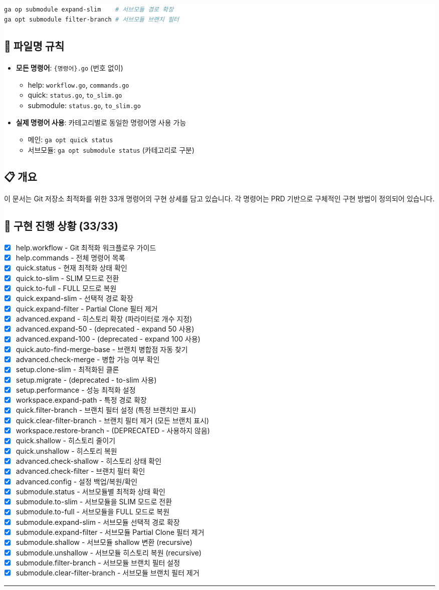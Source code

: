 ```bash
ga op submodule expand-slim    # 서브모듈 경로 확장
ga opt submodule filter-branch # 서브모듈 브랜치 필터
```

## 📁 파일명 규칙

- **모든 명령어**: `{명령어}.go` (번호 없이)
    - help: `workflow.go`, `commands.go`
    - quick: `status.go`, `to_slim.go`
    - submodule: `status.go`, `to_slim.go`

- **실제 명령어 사용**: 카테고리별로 동일한 명령어명 사용 가능
    - 메인: `ga opt quick status`
    - 서브모듈: `ga opt submodule status` (카테고리로 구분)

## 📋 개요

이 문서는 Git 저장소 최적화를 위한 33개 명령어의 구현 상세를 담고 있습니다.
각 명령어는 PRD 기반으로 구체적인 구현 방법이 정의되어 있습니다.

## 🎯 구현 진행 상황 (33/33)

- [x] help.workflow - Git 최적화 워크플로우 가이드
- [x] help.commands - 전체 명령어 목록
- [x] quick.status - 현재 최적화 상태 확인
- [x] quick.to-slim - SLIM 모드로 전환
- [x] quick.to-full - FULL 모드로 복원
- [x] quick.expand-slim - 선택적 경로 확장
- [x] quick.expand-filter - Partial Clone 필터 제거
- [x] advanced.expand - 히스토리 확장 (파라미터로 개수 지정)
- [x] advanced.expand-50 - (deprecated - expand 50 사용)
- [x] advanced.expand-100 - (deprecated - expand 100 사용)
- [x] quick.auto-find-merge-base - 브랜치 병합점 자동 찾기
- [x] advanced.check-merge - 병합 가능 여부 확인
- [x] setup.clone-slim - 최적화된 클론
- [x] setup.migrate - (deprecated - to-slim 사용)
- [x] setup.performance - 성능 최적화 설정
- [x] workspace.expand-path - 특정 경로 확장
- [x] quick.filter-branch - 브랜치 필터 설정 (특정 브랜치만 표시)
- [x] quick.clear-filter-branch - 브랜치 필터 제거 (모든 브랜치 표시)
- [x] workspace.restore-branch - (DEPRECATED - 사용하지 않음)
- [x] quick.shallow - 히스토리 줄이기
- [x] quick.unshallow - 히스토리 복원
- [x] advanced.check-shallow - 히스토리 상태 확인
- [x] advanced.check-filter - 브랜치 필터 확인
- [x] advanced.config - 설정 백업/복원/확인
- [x] submodule.status - 서브모듈별 최적화 상태 확인
- [x] submodule.to-slim - 서브모듈을 SLIM 모드로 전환
- [x] submodule.to-full - 서브모듈을 FULL 모드로 복원
- [x] submodule.expand-slim - 서브모듈 선택적 경로 확장
- [x] submodule.expand-filter - 서브모듈 Partial Clone 필터 제거
- [x] submodule.shallow - 서브모듈 shallow 변환 (recursive)
- [x] submodule.unshallow - 서브모듈 히스토리 복원 (recursive)
- [x] submodule.filter-branch - 서브모듈 브랜치 필터 설정
- [x] submodule.clear-filter-branch - 서브모듈 브랜치 필터 제거

---